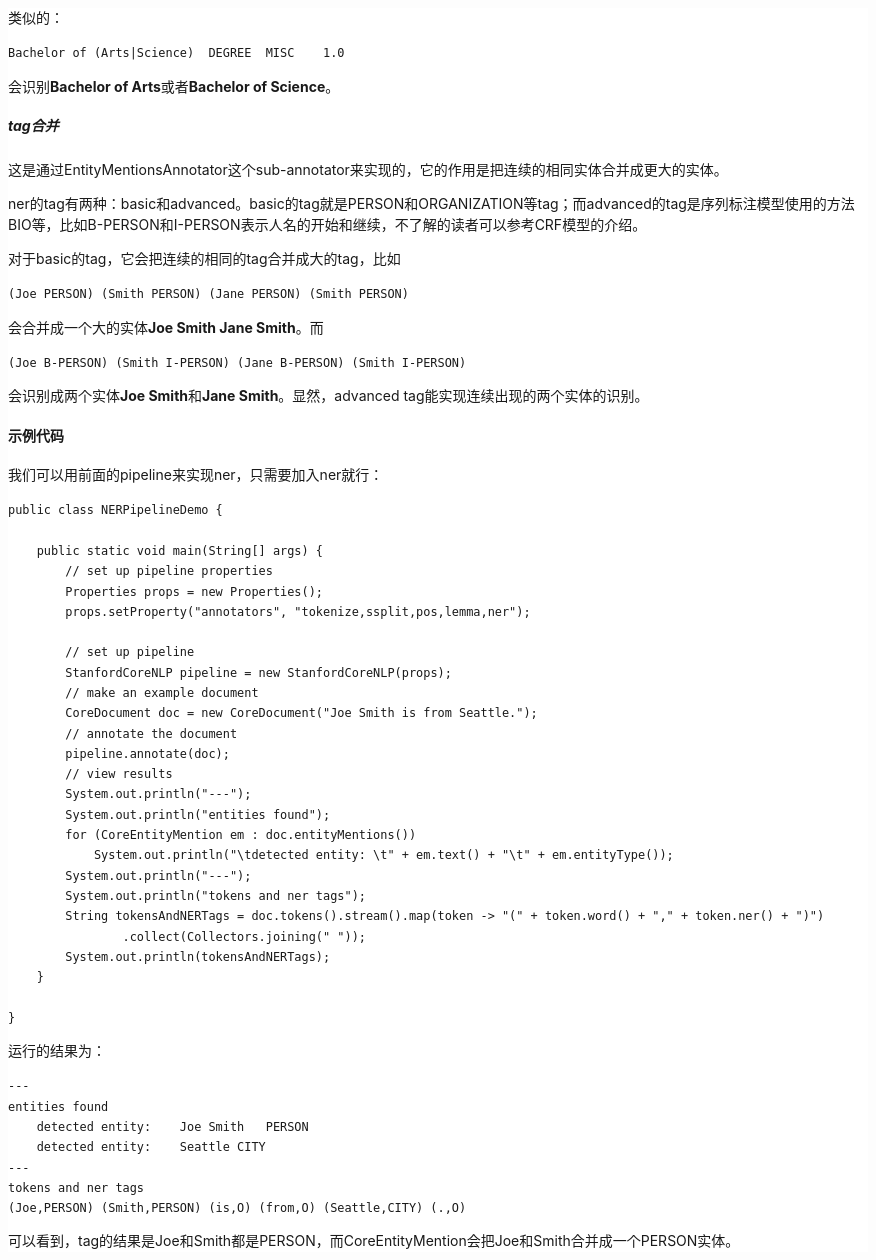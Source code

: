 类似的：
```
Bachelor of (Arts|Science)	DEGREE	MISC	1.0
```
会识别**Bachelor of Arts**或者**Bachelor of Science**。

##### tag合并
这是通过EntityMentionsAnnotator这个sub-annotator来实现的，它的作用是把连续的相同实体合并成更大的实体。

ner的tag有两种：basic和advanced。basic的tag就是PERSON和ORGANIZATION等tag；而advanced的tag是序列标注模型使用的方法BIO等，比如B-PERSON和I-PERSON表示人名的开始和继续，不了解的读者可以参考CRF模型的介绍。

对于basic的tag，它会把连续的相同的tag合并成大的tag，比如
```
(Joe PERSON) (Smith PERSON) (Jane PERSON) (Smith PERSON)
```
会合并成一个大的实体**Joe Smith Jane Smith**。而
```
(Joe B-PERSON) (Smith I-PERSON) (Jane B-PERSON) (Smith I-PERSON)
```
会识别成两个实体**Joe Smith**和**Jane Smith**。显然，advanced tag能实现连续出现的两个实体的识别。

#### 示例代码

我们可以用前面的pipeline来实现ner，只需要加入ner就行：
```
public class NERPipelineDemo {

	public static void main(String[] args) {
		// set up pipeline properties
		Properties props = new Properties();
		props.setProperty("annotators", "tokenize,ssplit,pos,lemma,ner");

		// set up pipeline
		StanfordCoreNLP pipeline = new StanfordCoreNLP(props);
		// make an example document
		CoreDocument doc = new CoreDocument("Joe Smith is from Seattle.");
		// annotate the document
		pipeline.annotate(doc);
		// view results
		System.out.println("---");
		System.out.println("entities found");
		for (CoreEntityMention em : doc.entityMentions())
			System.out.println("\tdetected entity: \t" + em.text() + "\t" + em.entityType());
		System.out.println("---");
		System.out.println("tokens and ner tags");
		String tokensAndNERTags = doc.tokens().stream().map(token -> "(" + token.word() + "," + token.ner() + ")")
				.collect(Collectors.joining(" "));
		System.out.println(tokensAndNERTags);
	}

}
```
运行的结果为：
```
---
entities found
	detected entity: 	Joe Smith	PERSON
	detected entity: 	Seattle	CITY
---
tokens and ner tags
(Joe,PERSON) (Smith,PERSON) (is,O) (from,O) (Seattle,CITY) (.,O)
```
可以看到，tag的结果是Joe和Smith都是PERSON，而CoreEntityMention会把Joe和Smith合并成一个PERSON实体。
